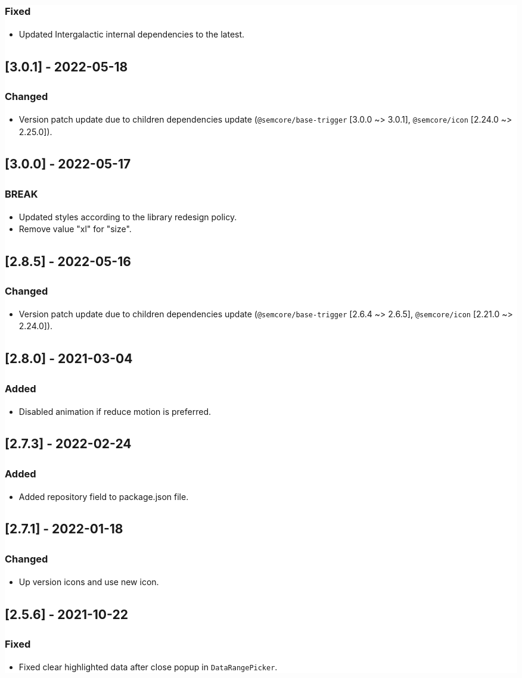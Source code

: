 ### Fixed

- Updated Intergalactic internal dependencies to the latest.

## [3.0.1] - 2022-05-18

### Changed

- Version patch update due to children dependencies update (`@semcore/base-trigger` [3.0.0 ~> 3.0.1], `@semcore/icon` [2.24.0 ~> 2.25.0]).

## [3.0.0] - 2022-05-17

### BREAK

- Updated styles according to the library redesign policy.
- Remove value "xl" for "size".

## [2.8.5] - 2022-05-16

### Changed

- Version patch update due to children dependencies update (`@semcore/base-trigger` [2.6.4 ~> 2.6.5], `@semcore/icon` [2.21.0 ~> 2.24.0]).

## [2.8.0] - 2021-03-04

### Added

- Disabled animation if reduce motion is preferred.

## [2.7.3] - 2022-02-24

### Added

- Added repository field to package.json file.

## [2.7.1] - 2022-01-18

### Changed

- Up version icons and use new icon.

## [2.5.6] - 2021-10-22

### Fixed

- Fixed clear highlighted data after close popup in `DataRangePicker`.

